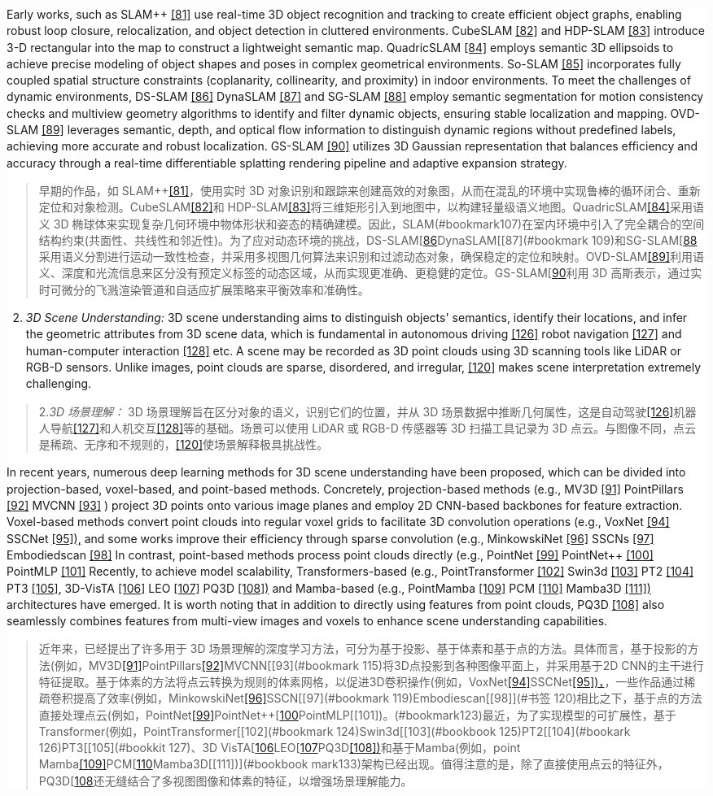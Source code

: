 Early works, such as SLAM++ [[81]](#bookmark103) use real-time 3D object recognition and tracking to create efficient object graphs, enabling robust loop closure, relocalization, and object detection in cluttered environments. CubeSLAM [[82]](#bookmark104) and HDP-SLAM [[83]](#bookmark105) introduce 3-D rectangular into the map to construct a lightweight semantic map. QuadricSLAM [[84]](#bookmark106) employs semantic 3D ellipsoids to achieve precise modeling of object shapes and poses in complex geometrical environments. So-SLAM [[85]](#bookmark107) incorporates fully coupled spatial structure constraints (coplanarity, collinearity, and proximity) in indoor environments. To meet the challenges of dynamic environ­ments, DS-SLAM [[86]](#bookmark108) DynaSLAM [[87]](#bookmark109) and SG-SLAM [[88]](#bookmark110) employ semantic segmentation for motion consistency checks and multiview geometry algorithms to identify and filter dynamic objects, ensuring stable localization and mapping. OVD-SLAM [[89]](#bookmark111) leverages semantic, depth, and optical flow information to distinguish dynamic regions without predefined labels, achieving more accurate and robust localization. GS-SLAM [[90]](#bookmark112) utilizes 3D Gaussian representation that balances efficiency and accuracy through a real-time differentiable splatting rendering pipeline and adaptive expansion strategy.

> 早期的作品，如 SLAM++[[81]](#bookmark103)，使用实时 3D 对象识别和跟踪来创建高效的对象图，从而在混乱的环境中实现鲁棒的循环闭合、重新定位和对象检测。CubeSLAM[[82]](#bookmark104)和 HDP-SLAM[[83]](#bookmark105)将三维矩形引入到地图中，以构建轻量级语义地图。QuadricSLAM[[84]](#bookmark106)采用语义 3D 椭球体来实现复杂几何环境中物体形状和姿态的精确建模。因此，SLAM(#bookmark107)在室内环境中引入了完全耦合的空间结构约束(共面性、共线性和邻近性)。为了应对动态环境的挑战，DS-SLAM[[86](#bookmark108)DynaSLAM[[87](#bookmark 109)和SG-SLAM[[88](#bookbookmark110)采用语义分割进行运动一致性检查，并采用多视图几何算法来识别和过滤动态对象，确保稳定的定位和映射。OVD-SLAM[[89]](#bookmark111)利用语义、深度和光流信息来区分没有预定义标签的动态区域，从而实现更准确、更稳健的定位。GS-SLAM[[90](#bookmark112)利用 3D 高斯表示，通过实时可微分的飞溅渲染管道和自适应扩展策略来平衡效率和准确性。

2.  _3D Scene Understanding:_ 3D scene understanding aims to distinguish objects' semantics, identify their locations, and infer the geometric attributes from 3D scene data, which is fundamental in autonomous driving [[126]](#bookmark147) robot navigation [[127]](#bookmark148) and human-computer interaction [[128]](#bookmark149) etc. A scene may be recorded as 3D point clouds using 3D scanning tools like LiDAR or RGB-D sensors. Unlike images, point clouds are sparse, disordered, and irregular, [[120]](#bookmark142) makes scene interpretation extremely challenging.

> 2._3D 场景理解：_ 3D 场景理解旨在区分对象的语义，识别它们的位置，并从 3D 场景数据中推断几何属性，这是自动驾驶[[126]](#bookmark147)机器人导航[[127]](#bookmark148)和人机交互[[128]](＃bookmark149)等的基础。场景可以使用 LiDAR 或 RGB-D 传感器等 3D 扫描工具记录为 3D 点云。与图像不同，点云是稀疏、无序和不规则的，[[120]](#bookmark142)使场景解释极具挑战性。

In recent years, numerous deep learning methods for 3D scene understanding have been proposed, which can be divided into projection-based, voxel-based, and point-based meth­ods. Concretely, projection-based methods (e.g., MV3D [[91]](#bookmark113) PointPillars [[92]](#bookmark114) MVCNN [[93]](#bookmark115) ) project 3D points onto various image planes and employ 2D CNN-based backbones for feature extraction. Voxel-based methods convert point clouds into regular voxel grids to facilitate 3D convolution operations (e.g., VoxNet [[94]](#bookmark116) SSCNet [[95]),](#_bookmark117) and some works improve their efficiency through sparse convolution (e.g., MinkowskiNet [[96]](#bookmark118) SSCNs [[97]](#bookmark119) Embodiedscan [[98]](#bookmark120) In contrast, point-based methods process point clouds directly (e.g., PointNet [[99]](#bookmark121) PointNet++ [[100]](#bookmark122) PointMLP [[101]](#bookmark123) Recently, to achieve model scalability, Transformers-based (e.g., PointTransformer [[102]](#bookmark124) Swin3d [[103]](#bookmark125) PT2 [[104]](#bookmark126) PT3 [[105]](#bookmark127), 3D-VisTA [[106]](#bookmark128) LEO [[107]](#bookmark129) PQ3D [[108])](#_bookmark130) and Mamba-based (e.g., PointMamba [[109]](#bookmark131) PCM [[110]](#bookmark132) Mamba3D [[111])](#_bookmark133) architectures have emerged. It is worth noting that in addition to directly using features from point clouds, PQ3D [[108]](#bookmark130) also seamlessly combines features from multi-view images and voxels to enhance scene understanding capabilities.

> 近年来，已经提出了许多用于 3D 场景理解的深度学习方法，可分为基于投影、基于体素和基于点的方法。具体而言，基于投影的方法(例如，MV3D[[91]](#bookmark113)PointPillars[[92]](#bookmark114)MVCNN[[93](#bookmark 115)将3D点投影到各种图像平面上，并采用基于2D CNN的主干进行特征提取。基于体素的方法将点云转换为规则的体素网格，以促进3D卷积操作(例如，VoxNet[[94]](#bookmark116)SSCNet[[95])，](#_bookmark117)，一些作品通过稀疏卷积提高了效率(例如，MinkowskiNet[[96]](#bookmark118)SSCN[[97](#bookmark 119)Embodiescan[[98]](#书签 120)相比之下，基于点的方法直接处理点云(例如，PointNet[[99]](＃bookmark121)PointNet++[[100](#bookbookmark122)PointMLP[[101])。(#bookmark123)最近，为了实现模型的可扩展性，基于Transformer(例如，PointTransformer[[102](#bookmark 124)Swin3d[[103](#bookbook 125)PT2[[104](#bookark 126)PT3[[105](#bookkit 127)、3D VisTA[[106](#bookkeep128)LEO[[107](#bookbookmark129)PQ3D[[108])](#bookmark130)和基于Mamba(例如，point Mamba[[109]](#markbookmark131)PCM[[110](#bookookmark132)Mamba3D[[111])](#bookbook mark133)架构已经出现。值得注意的是，除了直接使用点云的特征外，PQ3D[[108](#bookmark130)还无缝结合了多视图图像和体素的特征，以增强场景理解能力。
